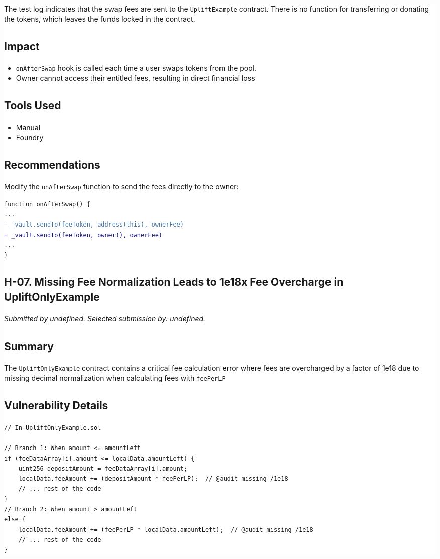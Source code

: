 The test log indicates that the swap fees are sent to the `UpliftExample` contract. There is no function for transferring or donating the tokens, which leaves the funds locked in the contract.

## Impact

* `onAfterSwap` hook is called each time a user swaps tokens from the pool.
* Owner cannot access their entitled fees, resulting in direct financial loss

## Tools Used

* Manual
* Foundry

## Recommendations

Modify the `onAfterSwap` function to send the fees directly to the owner:

```diff
function onAfterSwap() {
...
- _vault.sendTo(feeToken, address(this), ownerFee)
+ _vault.sendTo(feeToken, owner(), ownerFee)
...
}
```

## <a id='H-07'></a>H-07. Missing Fee Normalization Leads to 1e18x Fee Overcharge in UpliftOnlyExample

_Submitted by [undefined](https://profiles.cyfrin.io/u/undefined). Selected submission by: [undefined](https://profiles.cyfrin.io/u/undefined)._      
            


## Summary

The `UpliftOnlyExample` contract contains a critical fee calculation error where fees are overcharged by a factor of 1e18 due to missing decimal normalization when calculating fees with `feePerLP`

## Vulnerability Details

```solidity
// In UpliftOnlyExample.sol

// Branch 1: When amount <= amountLeft
if (feeDataArray[i].amount <= localData.amountLeft) {
    uint256 depositAmount = feeDataArray[i].amount;
    localData.feeAmount += (depositAmount * feePerLP);  // @audit missing /1e18
    // ... rest of the code
} 
// Branch 2: When amount > amountLeft
else {
    localData.feeAmount += (feePerLP * localData.amountLeft);  // @audit missing /1e18
    // ... rest of the code
}
```
